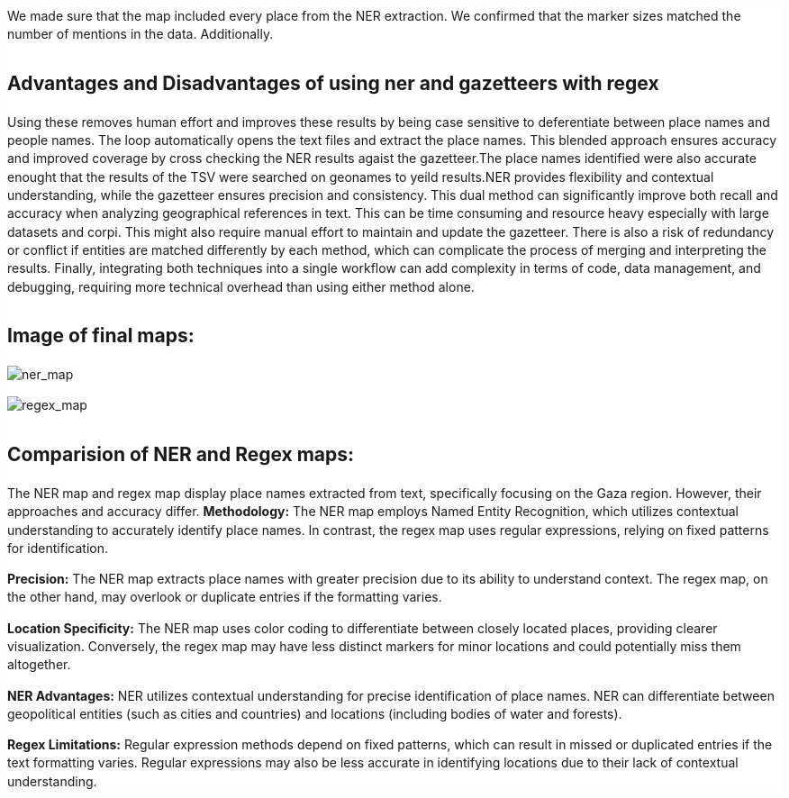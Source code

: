We made sure that the map included every place from the NER extraction. We confirmed that the marker sizes matched the number of mentions in the data. Additionally.

## Advantages and Disadvantages of using ner and gazetteers with regex 

Using these removes human effort and improves these results by being case sensitive to deferentiate between place names and people names. The loop automatically opens the text files and extract the place names. This blended approach ensures accuracy and improved coverage by cross checking the NER results agaist the gazetteer.The place names identified were also accurate enought that the results of the TSV were searched on geonames to yeild results.NER provides flexibility and contextual understanding, while the gazetteer ensures precision and consistency. This dual method can significantly improve both recall and accuracy when analyzing geographical references in text.
This can be time consuming and resource heavy especially with large datasets and corpi. This might also require manual effort to maintain and update the gazetteer. There is also a risk of redundancy or conflict if entities are matched differently by each method, which can complicate the process of merging and interpreting the results. Finally, integrating both techniques into a single workflow can add complexity in terms of code, data management, and debugging, requiring more technical overhead than using either method alone.

##  Image of final maps:

![ner_map](https://github.com/user-attachments/assets/ea8b1624-555f-4c57-b523-ab2f88869000)

![regex_map](https://github.com/user-attachments/assets/24f89d39-8e72-4473-bf0e-4ece85d24ad3)

## Comparision of NER and Regex maps:

The NER map and regex map display place names extracted from text, specifically focusing on the Gaza region. However, their approaches and accuracy differ.
**Methodology:** The NER map employs Named Entity Recognition, which utilizes contextual understanding to accurately identify place names. In contrast, the regex map uses regular expressions, relying on fixed patterns for identification.

**Precision:** The NER map extracts place names with greater precision due to its ability to understand context. The regex map, on the other hand, may overlook or duplicate entries if the formatting varies.

**Location Specificity:** The NER map uses color coding to differentiate between closely located places, providing clearer visualization. Conversely, the regex map may have less distinct markers for minor locations and could potentially miss them altogether.

**NER Advantages:**
NER utilizes contextual understanding for precise identification of place names. NER can differentiate between geopolitical entities (such as cities and countries) and locations (including bodies of water and forests).

**Regex Limitations:**
Regular expression methods depend on fixed patterns, which can result in missed or duplicated entries if the text formatting varies. Regular expressions may also be less accurate in identifying locations due to their lack of contextual understanding.
